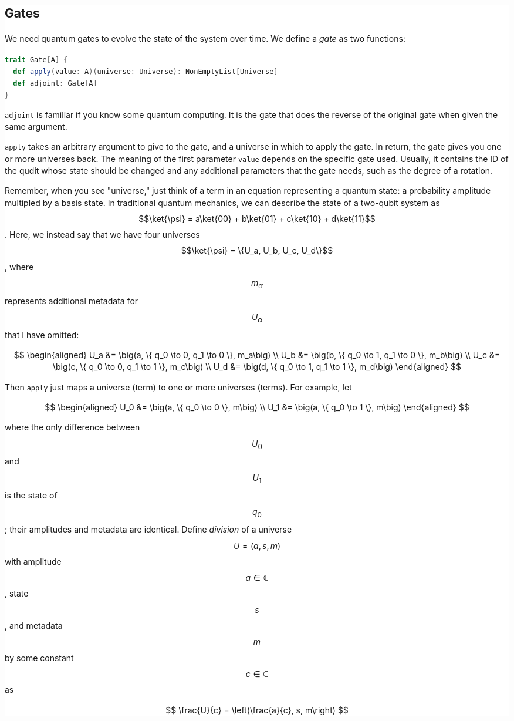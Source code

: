 ## Gates

We need quantum gates to evolve the state of the system over time.
We define a *gate* as two functions:

```scala
trait Gate[A] {
  def apply(value: A)(universe: Universe): NonEmptyList[Universe]
  def adjoint: Gate[A]
}
```

`adjoint` is familiar if you know some quantum computing.
It is the gate that does the reverse of the original gate when given the same argument.

`apply` takes an arbitrary argument to give to the gate, and a universe in which to apply the gate.
In return, the gate gives you one or more universes back.
The meaning of the first parameter `value` depends on the specific gate used.
Usually, it contains the ID of the qudit whose state should be changed and any additional parameters that the gate needs, such as the degree of a rotation.

Remember, when you see "universe," just think of a term in an equation representing a quantum state: a probability amplitude multipled by a basis state.
In traditional quantum mechanics, we can describe the state of a two-qubit system as $$\ket{\psi} = a\ket{00} + b\ket{01} + c\ket{10} + d\ket{11}$$.
Here, we instead say that we have four universes $$\ket{\psi} = \{U_a, U_b, U_c, U_d\}$$, where $$m_\alpha$$ represents additional metadata for $$U_\alpha$$ that I have omitted:

$$
\begin{aligned}
  U_a &= \big(a, \{ q_0 \to 0, q_1 \to 0 \}, m_a\big) \\
  U_b &= \big(b, \{ q_0 \to 1, q_1 \to 0 \}, m_b\big) \\
  U_c &= \big(c, \{ q_0 \to 0, q_1 \to 1 \}, m_c\big) \\
  U_d &= \big(d, \{ q_0 \to 1, q_1 \to 1 \}, m_d\big)
\end{aligned}
$$

Then `apply` just maps a universe (term) to one or more universes (terms).
For example, let

$$
\begin{aligned}
  U_0 &= \big(a, \{ q_0 \to 0 \}, m\big) \\
  U_1 &= \big(a, \{ q_0 \to 1 \}, m\big)
\end{aligned}
$$

where the only difference between $$U_0$$ and $$U_1$$ is the state of $$q_0$$; their amplitudes and metadata are identical.
Define *division* of a universe $$U = (a, s, m)$$ with amplitude $$a \in \mathbb{C}$$, state $$s$$, and metadata $$m$$ by some constant $$c \in \mathbb{C}$$ as

$$
\frac{U}{c} = \left(\frac{a}{c}, s, m\right)
$$


[applytoeach]: https://docs.microsoft.com/en-us/qsharp/api/qsharp/microsoft.quantum.canon.applytoeach
[cat]: https://en.wikipedia.org/wiki/Schr%C3%B6dinger%27s_cat
[contravariant]: https://hackage.haskell.org/package/contravariant-1.4/docs/Data-Functor-Contravariant.html
[copenhagen]: https://en.wikipedia.org/wiki/Copenhagen_interpretation
[hilbert-space]: https://en.wikipedia.org/wiki/Hilbert_space#Quantum_mechanics
[mwi]: https://en.wikipedia.org/wiki/Many-worlds_interpretation
[qudit]: https://en.wikipedia.org/wiki/Qubit#Variations_of_the_qubit
[rsoiffer]: https://github.com/rsoiffer
[superposition-issues]: https://github.com/samarsha/Superposition/issues
[superposition]: https://github.com/samarsha/Superposition
[unitarity]: https://en.wikipedia.org/wiki/Unitarity_(physics)